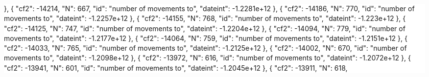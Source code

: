 },
{
 "cf2": -14214,
"N": 667,
"id": "number of movements to",
"dateint": -1.2281e+12 
},
{
 "cf2": -14186,
"N": 770,
"id": "number of movements to",
"dateint": -1.2257e+12 
},
{
 "cf2": -14155,
"N": 768,
"id": "number of movements to",
"dateint": -1.223e+12 
},
{
 "cf2": -14125,
"N": 747,
"id": "number of movements to",
"dateint": -1.2204e+12 
},
{
 "cf2": -14094,
"N": 779,
"id": "number of movements to",
"dateint": -1.2177e+12 
},
{
 "cf2": -14064,
"N": 759,
"id": "number of movements to",
"dateint": -1.2151e+12 
},
{
 "cf2": -14033,
"N": 765,
"id": "number of movements to",
"dateint": -1.2125e+12 
},
{
 "cf2": -14002,
"N": 670,
"id": "number of movements to",
"dateint": -1.2098e+12 
},
{
 "cf2": -13972,
"N": 616,
"id": "number of movements to",
"dateint": -1.2072e+12 
},
{
 "cf2": -13941,
"N": 601,
"id": "number of movements to",
"dateint": -1.2045e+12 
},
{
 "cf2": -13911,
"N": 618,